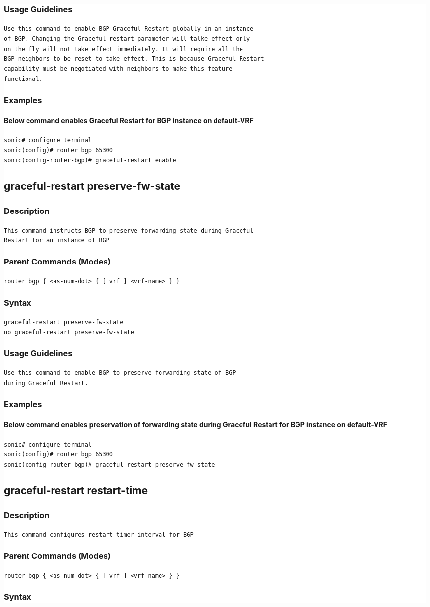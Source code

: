 ### Usage Guidelines 
```
Use this command to enable BGP Graceful Restart globally in an instance
of BGP. Changing the Graceful restart parameter will talke effect only
on the fly will not take effect immediately. It will require all the
BGP neighbors to be reset to take effect. This is because Graceful Restart
capability must be negotiated with neighbors to make this feature
functional.
```
### Examples 
#### Below command enables Graceful Restart for BGP instance on          default-VRF 
```
sonic# configure terminal
sonic(config)# router bgp 65300
sonic(config-router-bgp)# graceful-restart enable
```
## graceful-restart preserve-fw-state 
### Description 
```
This command instructs BGP to preserve forwarding state during Graceful
Restart for an instance of BGP
```
### Parent Commands (Modes) 
```
router bgp { <as-num-dot> { [ vrf ] <vrf-name> } }
```
### Syntax 
```
graceful-restart preserve-fw-state
no graceful-restart preserve-fw-state
```
### Usage Guidelines 
```
Use this command to enable BGP to preserve forwarding state of BGP
during Graceful Restart.
```
### Examples 
#### Below command enables preservation of forwarding state          during Graceful Restart for BGP instance on default-VRF 
```
sonic# configure terminal
sonic(config)# router bgp 65300
sonic(config-router-bgp)# graceful-restart preserve-fw-state
```
## graceful-restart restart-time 
### Description 
```
This command configures restart timer interval for BGP
```
### Parent Commands (Modes) 
```
router bgp { <as-num-dot> { [ vrf ] <vrf-name> } }
```
### Syntax 
```
```